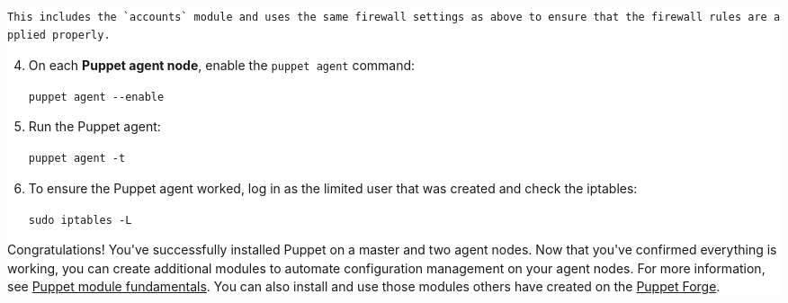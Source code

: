     This includes the `accounts` module and uses the same firewall settings as above to ensure that the firewall rules are applied properly.

4.  On each **Puppet agent node**, enable the `puppet agent` command:

        puppet agent --enable

5.  Run the Puppet agent:

        puppet agent -t

6.  To ensure the Puppet agent worked, log in as the limited user that was created and check the iptables:

        sudo iptables -L

Congratulations! You've successfully installed Puppet on a master and two agent nodes. Now that you've confirmed everything is working, you can create additional modules to automate configuration management on your agent nodes. For more information, see [Puppet module fundamentals](https://docs.puppet.com/puppet/latest/reference/modules_fundamentals.html). You can also install and use those modules others have created on the [Puppet Forge](https://docs.puppet.com/puppet/latest/reference/modules_installing.html). 
